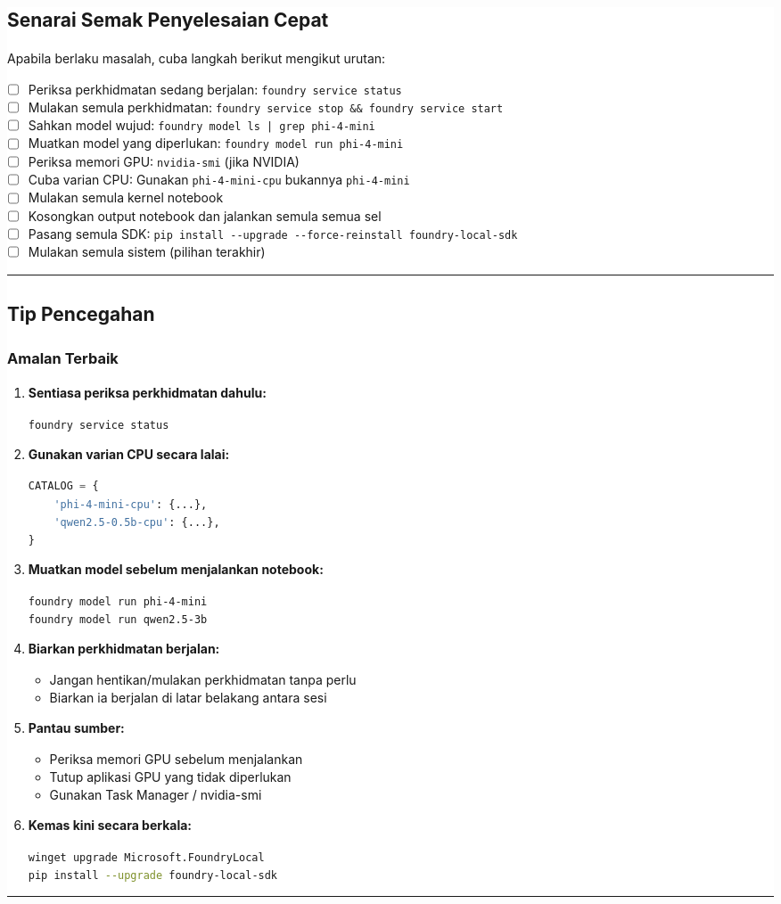 
## Senarai Semak Penyelesaian Cepat

Apabila berlaku masalah, cuba langkah berikut mengikut urutan:

- [ ] Periksa perkhidmatan sedang berjalan: `foundry service status`
- [ ] Mulakan semula perkhidmatan: `foundry service stop && foundry service start`
- [ ] Sahkan model wujud: `foundry model ls | grep phi-4-mini`
- [ ] Muatkan model yang diperlukan: `foundry model run phi-4-mini`
- [ ] Periksa memori GPU: `nvidia-smi` (jika NVIDIA)
- [ ] Cuba varian CPU: Gunakan `phi-4-mini-cpu` bukannya `phi-4-mini`
- [ ] Mulakan semula kernel notebook
- [ ] Kosongkan output notebook dan jalankan semula semua sel
- [ ] Pasang semula SDK: `pip install --upgrade --force-reinstall foundry-local-sdk`
- [ ] Mulakan semula sistem (pilihan terakhir)

---

## Tip Pencegahan

### Amalan Terbaik

1. **Sentiasa periksa perkhidmatan dahulu:**
   ```bash
   foundry service status
   ```

2. **Gunakan varian CPU secara lalai:**
   ```python
   CATALOG = {
       'phi-4-mini-cpu': {...},
       'qwen2.5-0.5b-cpu': {...},
   }
   ```

3. **Muatkan model sebelum menjalankan notebook:**
   ```bash
   foundry model run phi-4-mini
   foundry model run qwen2.5-3b
   ```

4. **Biarkan perkhidmatan berjalan:**
   - Jangan hentikan/mulakan perkhidmatan tanpa perlu
   - Biarkan ia berjalan di latar belakang antara sesi

5. **Pantau sumber:**
   - Periksa memori GPU sebelum menjalankan
   - Tutup aplikasi GPU yang tidak diperlukan
   - Gunakan Task Manager / nvidia-smi

6. **Kemas kini secara berkala:**
   ```bash
   winget upgrade Microsoft.FoundryLocal
   pip install --upgrade foundry-local-sdk
   ```

---